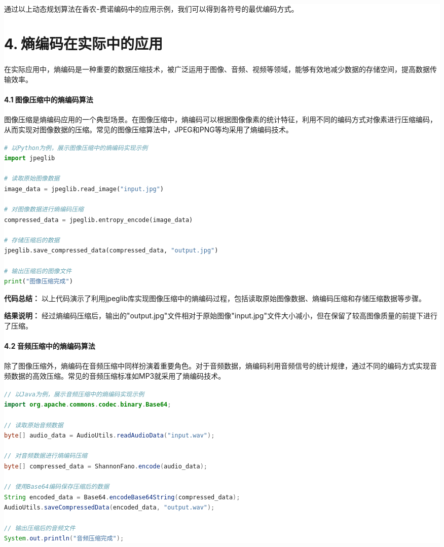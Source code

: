通过以上动态规划算法在香农-费诺编码中的应用示例，我们可以得到各符号的最优编码方式。

# 4. 熵编码在实际中的应用

在实际应用中，熵编码是一种重要的数据压缩技术，被广泛运用于图像、音频、视频等领域，能够有效地减少数据的存储空间，提高数据传输效率。

#### 4.1 图像压缩中的熵编码算法

图像压缩是熵编码应用的一个典型场景。在图像压缩中，熵编码可以根据图像像素的统计特征，利用不同的编码方式对像素进行压缩编码，从而实现对图像数据的压缩。常见的图像压缩算法中，JPEG和PNG等均采用了熵编码技术。

```python
# 以Python为例，展示图像压缩中的熵编码实现示例
import jpeglib

# 读取原始图像数据
image_data = jpeglib.read_image("input.jpg")

# 对图像数据进行熵编码压缩
compressed_data = jpeglib.entropy_encode(image_data)

# 存储压缩后的数据
jpeglib.save_compressed_data(compressed_data, "output.jpg")

# 输出压缩后的图像文件
print("图像压缩完成")
```

**代码总结：** 以上代码演示了利用jpeglib库实现图像压缩中的熵编码过程，包括读取原始图像数据、熵编码压缩和存储压缩数据等步骤。

**结果说明：** 经过熵编码压缩后，输出的"output.jpg"文件相对于原始图像"input.jpg"文件大小减小，但在保留了较高图像质量的前提下进行了压缩。

#### 4.2 音频压缩中的熵编码算法

除了图像压缩外，熵编码在音频压缩中同样扮演着重要角色。对于音频数据，熵编码利用音频信号的统计规律，通过不同的编码方式实现音频数据的高效压缩。常见的音频压缩标准如MP3就采用了熵编码技术。

```java
// 以Java为例，展示音频压缩中的熵编码实现示例
import org.apache.commons.codec.binary.Base64;

// 读取原始音频数据
byte[] audio_data = AudioUtils.readAudioData("input.wav");

// 对音频数据进行熵编码压缩
byte[] compressed_data = ShannonFano.encode(audio_data);

// 使用Base64编码保存压缩后的数据
String encoded_data = Base64.encodeBase64String(compressed_data);
AudioUtils.saveCompressedData(encoded_data, "output.wav");

// 输出压缩后的音频文件
System.out.println("音频压缩完成");
```
